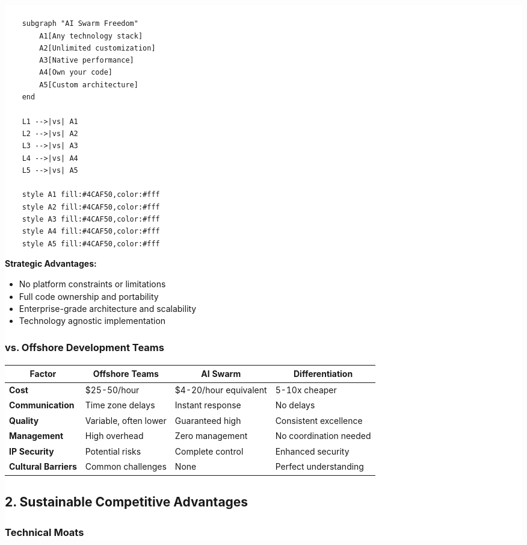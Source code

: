 ```mermaid

    subgraph "AI Swarm Freedom"
        A1[Any technology stack]
        A2[Unlimited customization]
        A3[Native performance]
        A4[Own your code]
        A5[Custom architecture]
    end

    L1 -->|vs| A1
    L2 -->|vs| A2
    L3 -->|vs| A3
    L4 -->|vs| A4
    L5 -->|vs| A5

    style A1 fill:#4CAF50,color:#fff
    style A2 fill:#4CAF50,color:#fff
    style A3 fill:#4CAF50,color:#fff
    style A4 fill:#4CAF50,color:#fff
    style A5 fill:#4CAF50,color:#fff
```

</div>

**Strategic Advantages:**
- No platform constraints or limitations
- Full code ownership and portability
- Enterprise-grade architecture and scalability
- Technology agnostic implementation

### vs. Offshore Development Teams

<div class="mermaid-diagram-wrapper">

| Factor | Offshore Teams | AI Swarm | Differentiation |
|--------|---------------|----------|-----------------|
| **Cost** | $25-50/hour | $4-20/hour equivalent | 5-10x cheaper |
| **Communication** | Time zone delays | Instant response | No delays |
| **Quality** | Variable, often lower | Guaranteed high | Consistent excellence |
| **Management** | High overhead | Zero management | No coordination needed |
| **IP Security** | Potential risks | Complete control | Enhanced security |
| **Cultural Barriers** | Common challenges | None | Perfect understanding |

</div>

## 2. Sustainable Competitive Advantages

### Technical Moats

